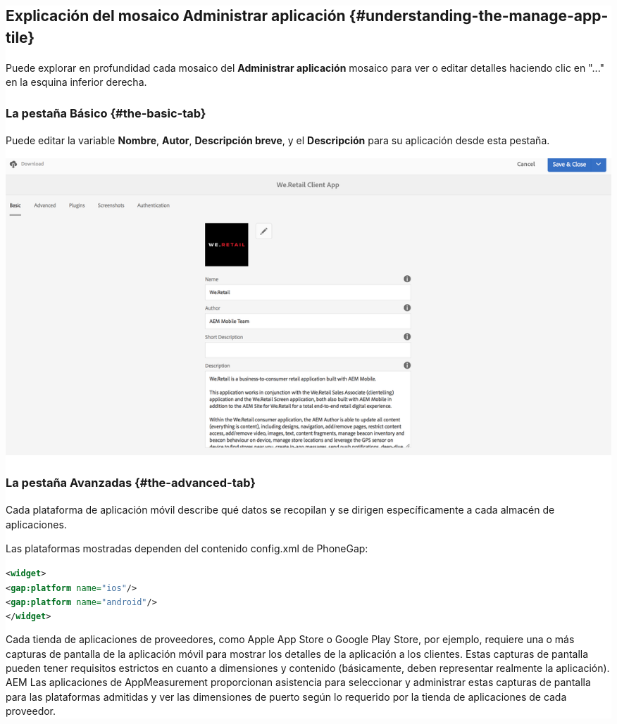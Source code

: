 ## Explicación del mosaico Administrar aplicación {#understanding-the-manage-app-tile}

Puede explorar en profundidad cada mosaico del **Administrar aplicación** mosaico para ver o editar detalles haciendo clic en &quot;...&quot; en la esquina inferior derecha.

### La pestaña Básico {#the-basic-tab}

Puede editar la variable **Nombre**, **Autor**, **Descripción breve**, y el **Descripción** para su aplicación desde esta pestaña.

![chlimage_1-117](assets/chlimage_1-117.png)

### La pestaña Avanzadas {#the-advanced-tab}

Cada plataforma de aplicación móvil describe qué datos se recopilan y se dirigen específicamente a cada almacén de aplicaciones.

Las plataformas mostradas dependen del contenido config.xml de PhoneGap:

```xml
<widget>
<gap:platform name="ios"/>
<gap:platform name="android"/>
</widget>
```

Cada tienda de aplicaciones de proveedores, como Apple App Store o Google Play Store, por ejemplo, requiere una o más capturas de pantalla de la aplicación móvil para mostrar los detalles de la aplicación a los clientes. Estas capturas de pantalla pueden tener requisitos estrictos en cuanto a dimensiones y contenido (básicamente, deben representar realmente la aplicación). AEM Las aplicaciones de AppMeasurement proporcionan asistencia para seleccionar y administrar estas capturas de pantalla para las plataformas admitidas y ver las dimensiones de puerto según lo requerido por la tienda de aplicaciones de cada proveedor.
